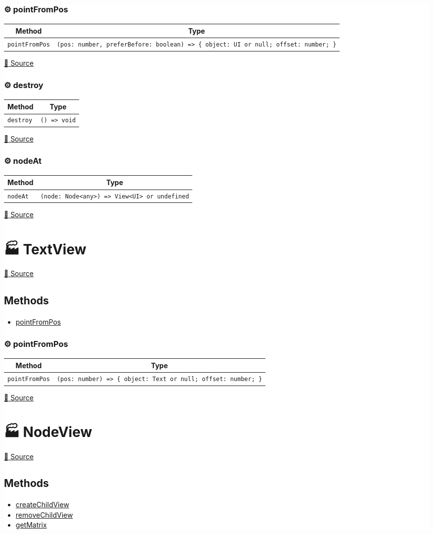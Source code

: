 ### :gear: pointFromPos

| Method | Type |
| ---------- | ---------- |
| `pointFromPos` | `(pos: number, preferBefore: boolean) => { object: UI or null; offset: number; }` |

[:link: Source](https://github.com/ymindmap/ymindmap/tree/main/packages/view/view/view.ts#L102)

### :gear: destroy

| Method | Type |
| ---------- | ---------- |
| `destroy` | `() => void` |

[:link: Source](https://github.com/ymindmap/ymindmap/tree/main/packages/view/view/view.ts#L129)

### :gear: nodeAt

| Method | Type |
| ---------- | ---------- |
| `nodeAt` | `(node: Node<any>) => View<UI> or undefined` |

[:link: Source](https://github.com/ymindmap/ymindmap/tree/main/packages/view/view/view.ts#L137)


# :factory: TextView

[:link: Source](https://github.com/ymindmap/ymindmap/tree/main/packages/view/view/textView.ts#L4)

## Methods

- [pointFromPos](#gear-pointfrompos)

### :gear: pointFromPos

| Method | Type |
| ---------- | ---------- |
| `pointFromPos` | `(pos: number) => { object: Text or null; offset: number; }` |

[:link: Source](https://github.com/ymindmap/ymindmap/tree/main/packages/view/view/textView.ts#L5)


# :factory: NodeView

[:link: Source](https://github.com/ymindmap/ymindmap/tree/main/packages/view/view/nodeView.ts#L13)

## Methods

- [createChildView](#gear-createchildview)
- [removeChildView](#gear-removechildview)
- [getMatrix](#gear-getmatrix)
